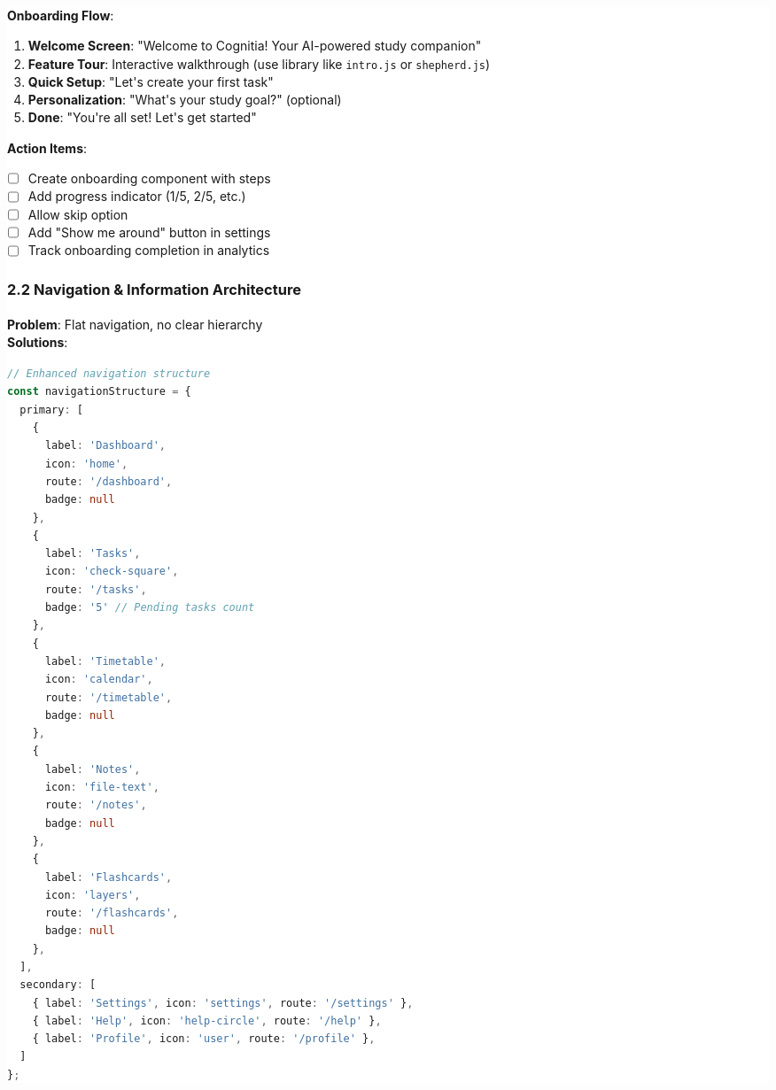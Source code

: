 **Onboarding Flow**:
1. **Welcome Screen**: "Welcome to Cognitia! Your AI-powered study companion"
2. **Feature Tour**: Interactive walkthrough (use library like `intro.js` or `shepherd.js`)
3. **Quick Setup**: "Let's create your first task"
4. **Personalization**: "What's your study goal?" (optional)
5. **Done**: "You're all set! Let's get started"

**Action Items**:
- [ ] Create onboarding component with steps
- [ ] Add progress indicator (1/5, 2/5, etc.)
- [ ] Allow skip option
- [ ] Add "Show me around" button in settings
- [ ] Track onboarding completion in analytics

### 2.2 Navigation & Information Architecture
**Problem**: Flat navigation, no clear hierarchy  
**Solutions**:

```typescript
// Enhanced navigation structure
const navigationStructure = {
  primary: [
    { 
      label: 'Dashboard', 
      icon: 'home', 
      route: '/dashboard',
      badge: null
    },
    { 
      label: 'Tasks', 
      icon: 'check-square', 
      route: '/tasks',
      badge: '5' // Pending tasks count
    },
    { 
      label: 'Timetable', 
      icon: 'calendar', 
      route: '/timetable',
      badge: null
    },
    { 
      label: 'Notes', 
      icon: 'file-text', 
      route: '/notes',
      badge: null
    },
    { 
      label: 'Flashcards', 
      icon: 'layers', 
      route: '/flashcards',
      badge: null
    },
  ],
  secondary: [
    { label: 'Settings', icon: 'settings', route: '/settings' },
    { label: 'Help', icon: 'help-circle', route: '/help' },
    { label: 'Profile', icon: 'user', route: '/profile' },
  ]
};
```
